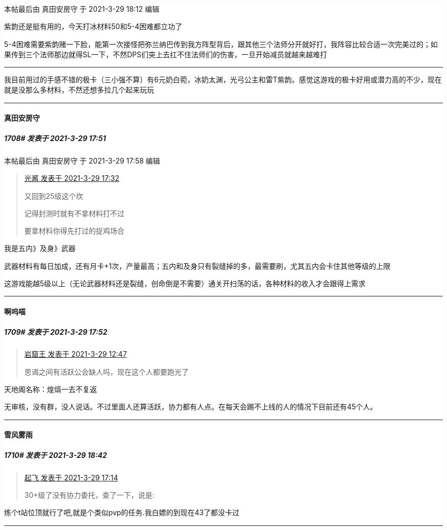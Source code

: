  本帖最后由 真田安房守 于 2021-3-29 18:12 编辑 

紫韵还是挺有用的，今天打冰材料50和5-4困难都立功了

5-4困难需要紫韵赌一下脸，能第一次接怪把弥兰纳巴传到我方阵型背后，跟其他三个法师分开就好打，我阵容比较合适一次完美过的；如果传到三个法师那边就得SL一下，不然DPS们突上去扛不住法师们的伤害，一旦开始减员就越来越难打

--------------

我目前用过的手感不错的极卡（三小强不算）有6元奶白菀，冰奶太渊，光弓公主和雷T紫韵。感觉这游戏的极卡好用或潜力高的不少，现在就是没那么多材料，不然还想多拉几个起来玩玩

*****

####  真田安房守  
##### 1708#       发表于 2021-3-29 17:51

 本帖最后由 真田安房守 于 2021-3-29 17:58 编辑 
<blockquote><a href="httphttps://bbs.saraba1st.com/2b/forum.php?mod=redirect&amp;goto=findpost&amp;pid=50769600&amp;ptid=1937799" target="_blank">光酱 发表于 2021-3-29 17:32</a>

又回到25级这个坎

记得封测时就有不拿材料打不过

要拿材料你得先打过的捉鸡场合</blockquote>
我是五内》及身》武器

武器材料有每日加成，还有月卡+1次，产量最高；五内和及身只有裂缝掉的多，最需要刷，尤其五内会卡住其他等级的上限

这游戏能越5级以上（无论武器材料还是裂缝，创命倒是不需要）通关开扫荡的话，各种材料的收入才会跟得上需求

*****

####  啊呜喵  
##### 1709#       发表于 2021-3-29 17:52

<blockquote><a href="httphttps://bbs.saraba1st.com/2b/forum.php?mod=redirect&amp;goto=findpost&amp;pid=50766790&amp;ptid=1937799" target="_blank">岩窟王 发表于 2021-3-29 12:47</a>

思谒之间有活跃公会缺人吗，现在这个人都要跑光了</blockquote>
天地阁名称：煌熇一去不复返

无审核，没有群，没人说话。不过里面人还算活跃，协力都有人点。在每天会踢不上线的人的情况下目前还有45个人。

*****

####  雪风雾雨  
##### 1710#       发表于 2021-3-29 18:42

<blockquote><a href="httphttps://bbs.saraba1st.com/2b/forum.php?mod=redirect&amp;goto=findpost&amp;pid=50769418&amp;ptid=1937799" target="_blank">起飞 发表于 2021-3-29 17:14</a>

30+级了没有协力委托，查了一下，说是:</blockquote>
练个t站位顶就行了吧,就是个类似pvp的任务.我白嫖的到现在43了都没卡过



*****
